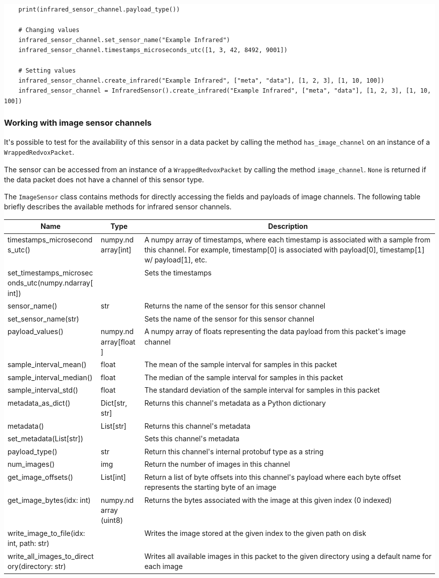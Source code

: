 ```
    print(infrared_sensor_channel.payload_type())

    # Changing values
    infrared_sensor_channel.set_sensor_name("Example Infrared")
    infrared_sensor_channel.timestamps_microseconds_utc([1, 3, 42, 8492, 9001])

    # Setting values
    infrared_sensor_channel.create_infrared("Example Infrared", ["meta", "data"], [1, 2, 3], [1, 10, 100])
    infrared_sensor_channel = InfraredSensor().create_infrared("Example Infrared", ["meta", "data"], [1, 2, 3], [1, 10, 100])
```

### Working with image sensor channels

It's possible to test for the availability of this sensor in a data packet by calling the method `has_image_channel` on an instance of a `WrappedRedvoxPacket`.

The sensor can be accessed from an instance of a `WrappedRedvoxPacket` by calling the method `image_channel`. `None` is returned if the data packet does not have a channel of this sensor type.

The `ImageSensor` class contains methods for directly accessing the fields and payloads of image channels. The following table briefly describes the available methods for infrared sensor channels.

| Name | Type | Description | 
|------|------|-------------|
| timestamps_microseconds_utc() | numpy.ndarray[int] | A numpy array of timestamps, where each timestamp is associated with a sample from this channel. For example, timestamp[0] is associated with payload[0], timestamp[1] w/ payload[1], etc. |
| set_timestamps_microseconds_utc(numpy.ndarray[int]) | | Sets the timestamps |
| sensor_name() | str | Returns the name of the sensor for this sensor channel |
| set_sensor_name(str) | | Sets the name of the sensor for this sensor channel |
| payload_values() | numpy.ndarray[float] | A numpy array of floats representing the data payload from this packet's image channel |
| sample_interval_mean() | float | The mean of the sample interval for samples in this packet |
| sample_interval_median() | float | The median of the sample interval for samples in this packet |
| sample_interval_std() | float | The standard deviation of the sample interval for samples in this packet |
| metadata_as_dict() | Dict[str, str] | Returns this channel's metadata as a Python dictionary |
| metadata() | List[str] | Returns this channel's metadata |
| set_metadata(List[str]) | | Sets this channel's metadata |
| payload_type() | str | Return this channel's internal protobuf type as a string |
| num_images() | img | Return the number of images in this channel |
| get_image_offsets() | List[int] | Return a list of byte offsets into this channel's payload where each byte offset represents the starting byte of an image |
| get_image_bytes(idx: int) | numpy.ndarray (uint8) | Returns the bytes associated with the image at this given index (0 indexed) |
| write_image_to_file(idx: int, path: str) | | Writes the image stored at the given index to the given path on disk |
| write_all_images_to_directory(directory: str) | | Writes all available images in this packet to the given directory using a default name for each image |
